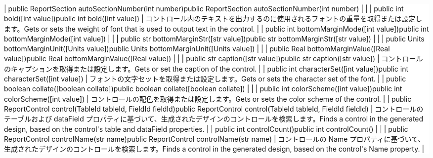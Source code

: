 | <span data-ttu-id="241d0-136">public ReportSection autoSectionNumber(int number)</span><span class="sxs-lookup"><span data-stu-id="241d0-136">public ReportSection autoSectionNumber(int number)</span></span>                                                     |                                                                                                                                           |
| <span data-ttu-id="241d0-137">public int bold(\[int value\])</span><span class="sxs-lookup"><span data-stu-id="241d0-137">public int bold(\[int value\])</span></span>                                                                         | <span data-ttu-id="241d0-138">コントロール内のテキストを出力するのに使用されるフォントの重量を取得または設定します。</span><span class="sxs-lookup"><span data-stu-id="241d0-138">Gets or sets the weight of font that is used to output text in the control.</span></span>                                                               |
| <span data-ttu-id="241d0-139">public int bottomMarginMode(\[int value\])</span><span class="sxs-lookup"><span data-stu-id="241d0-139">public int bottomMarginMode(\[int value\])</span></span>                                                             |                                                                                                                                           |
| <span data-ttu-id="241d0-140">public str bottomMarginStr(\[str value\])</span><span class="sxs-lookup"><span data-stu-id="241d0-140">public str bottomMarginStr(\[str value\])</span></span>                                                              |                                                                                                                                           |
| <span data-ttu-id="241d0-141">public Units bottomMarginUnit(\[Units value\])</span><span class="sxs-lookup"><span data-stu-id="241d0-141">public Units bottomMarginUnit(\[Units value\])</span></span>                                                         |                                                                                                                                           |
| <span data-ttu-id="241d0-142">public Real bottomMarginValue(\[Real value\])</span><span class="sxs-lookup"><span data-stu-id="241d0-142">public Real bottomMarginValue(\[Real value\])</span></span>                                                          |                                                                                                                                           |
| <span data-ttu-id="241d0-143">public str caption(\[str value\])</span><span class="sxs-lookup"><span data-stu-id="241d0-143">public str caption(\[str value\])</span></span>                                                                      | <span data-ttu-id="241d0-144">コントロールのキャプションを取得または設定します。</span><span class="sxs-lookup"><span data-stu-id="241d0-144">Gets or set the caption of the control.</span></span>                                                                                                   |
| <span data-ttu-id="241d0-145">public int characterSet(\[int value\])</span><span class="sxs-lookup"><span data-stu-id="241d0-145">public int characterSet(\[int value\])</span></span>                                                                 | <span data-ttu-id="241d0-146">フォントの文字セットを取得または設定します。</span><span class="sxs-lookup"><span data-stu-id="241d0-146">Gets or sets the character set of the font.</span></span>                                                                                               |
| <span data-ttu-id="241d0-147">public boolean collate(\[boolean collate\])</span><span class="sxs-lookup"><span data-stu-id="241d0-147">public boolean collate(\[boolean collate\])</span></span>                                                            |                                                                                                                                           |
| <span data-ttu-id="241d0-148">public int colorScheme(\[int value\])</span><span class="sxs-lookup"><span data-stu-id="241d0-148">public int colorScheme(\[int value\])</span></span>                                                                  | <span data-ttu-id="241d0-149">コントロールの配色を取得または設定します。</span><span class="sxs-lookup"><span data-stu-id="241d0-149">Gets or sets the color scheme of the control.</span></span>                                                                                             |
| <span data-ttu-id="241d0-150">public ReportControl control(TableId tableId, FieldId fieldId)</span><span class="sxs-lookup"><span data-stu-id="241d0-150">public ReportControl control(TableId tableId, FieldId fieldId)</span></span>                                         | <span data-ttu-id="241d0-151">コントロールのテーブルおよび dataField プロパティに基づいて、生成されたデザインのコントロールを検索します。</span><span class="sxs-lookup"><span data-stu-id="241d0-151">Finds a control in the generated design, based on the control's table and dataField properties.</span></span>                                           |
| <span data-ttu-id="241d0-152">public int controlCount()</span><span class="sxs-lookup"><span data-stu-id="241d0-152">public int controlCount()</span></span>                                                                              |                                                                                                                                           |
| <span data-ttu-id="241d0-153">public ReportControl controlName(str name)</span><span class="sxs-lookup"><span data-stu-id="241d0-153">public ReportControl controlName(str name)</span></span>                                                             | <span data-ttu-id="241d0-154">コントロールの Name プロパティに基づいて、生成されたデザインのコントロールを検索します。</span><span class="sxs-lookup"><span data-stu-id="241d0-154">Finds a control in the generated design, based on the control's Name property.</span></span>                                                            |